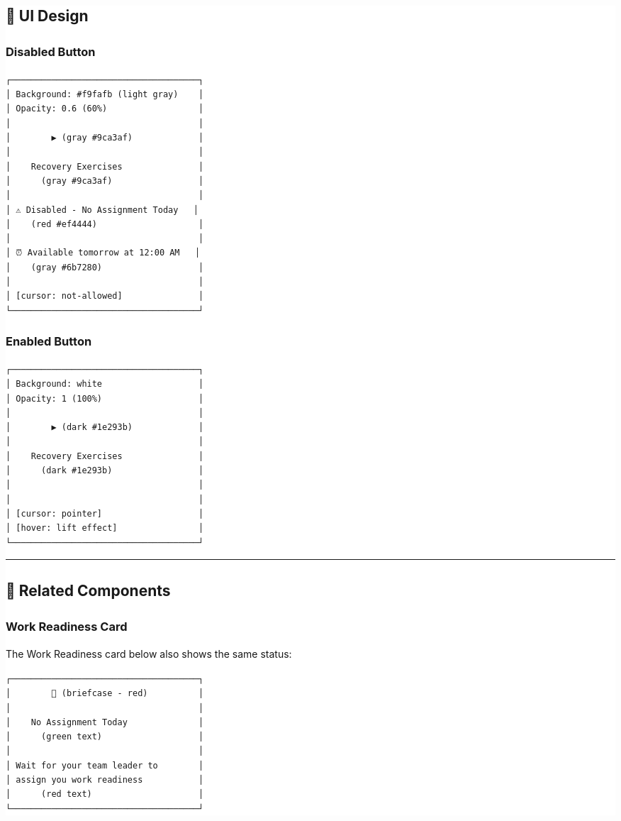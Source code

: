 ## 🎨 **UI Design**

### **Disabled Button**

```
┌─────────────────────────────────────┐
│ Background: #f9fafb (light gray)    │
│ Opacity: 0.6 (60%)                  │
│                                     │
│        ▶ (gray #9ca3af)             │
│                                     │
│    Recovery Exercises               │
│      (gray #9ca3af)                 │
│                                     │
│ ⚠️ Disabled - No Assignment Today   │
│    (red #ef4444)                    │
│                                     │
│ ⏰ Available tomorrow at 12:00 AM   │
│    (gray #6b7280)                   │
│                                     │
│ [cursor: not-allowed]               │
└─────────────────────────────────────┘
```

### **Enabled Button**

```
┌─────────────────────────────────────┐
│ Background: white                   │
│ Opacity: 1 (100%)                   │
│                                     │
│        ▶ (dark #1e293b)             │
│                                     │
│    Recovery Exercises               │
│      (dark #1e293b)                 │
│                                     │
│                                     │
│ [cursor: pointer]                   │
│ [hover: lift effect]                │
└─────────────────────────────────────┘
```

---

## 🔗 **Related Components**

### **Work Readiness Card**

The Work Readiness card below also shows the same status:

```
┌─────────────────────────────────────┐
│        💼 (briefcase - red)          │
│                                     │
│    No Assignment Today              │
│      (green text)                   │
│                                     │
│ Wait for your team leader to        │
│ assign you work readiness           │
│      (red text)                     │
└─────────────────────────────────────┘
```
